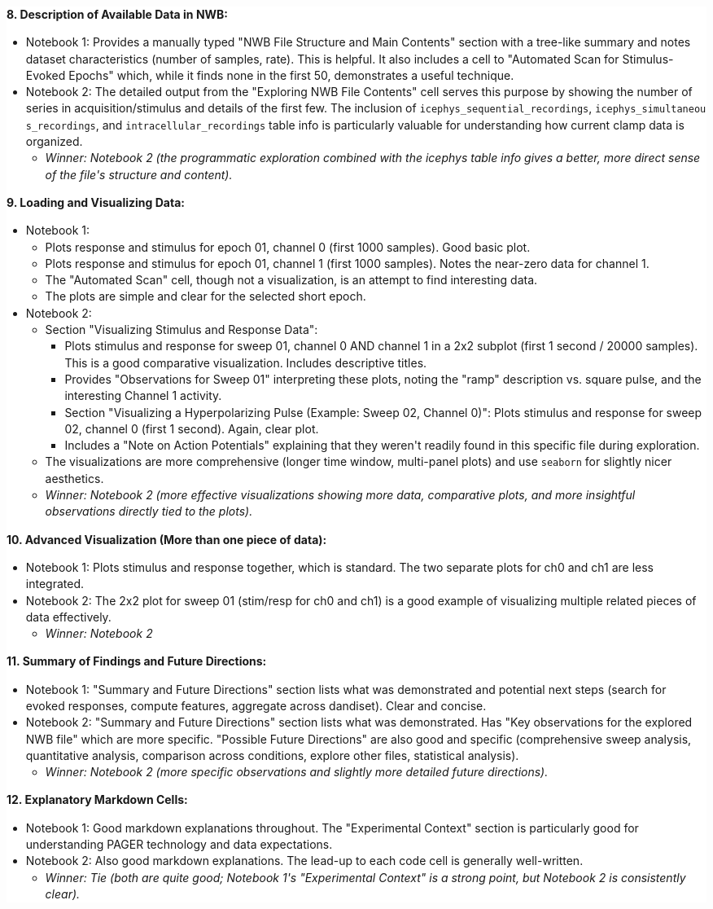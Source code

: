 **8. Description of Available Data in NWB:**
*   Notebook 1: Provides a manually typed "NWB File Structure and Main Contents" section with a tree-like summary and notes dataset characteristics (number of samples, rate). This is helpful. It also includes a cell to "Automated Scan for Stimulus-Evoked Epochs" which, while it finds none in the first 50, demonstrates a useful technique.
*   Notebook 2: The detailed output from the "Exploring NWB File Contents" cell serves this purpose by showing the number of series in acquisition/stimulus and details of the first few. The inclusion of `icephys_sequential_recordings`, `icephys_simultaneous_recordings`, and `intracellular_recordings` table info is particularly valuable for understanding how current clamp data is organized.
    *   *Winner: Notebook 2 (the programmatic exploration combined with the icephys table info gives a better, more direct sense of the file's structure and content).*

**9. Loading and Visualizing Data:**
*   Notebook 1:
    *   Plots response and stimulus for epoch 01, channel 0 (first 1000 samples). Good basic plot.
    *   Plots response and stimulus for epoch 01, channel 1 (first 1000 samples). Notes the near-zero data for channel 1.
    *   The "Automated Scan" cell, though not a visualization, is an attempt to find interesting data.
    *   The plots are simple and clear for the selected short epoch.
*   Notebook 2:
    *   Section "Visualizing Stimulus and Response Data":
        *   Plots stimulus and response for sweep 01, channel 0 AND channel 1 in a 2x2 subplot (first 1 second / 20000 samples). This is a good comparative visualization. Includes descriptive titles.
        *   Provides "Observations for Sweep 01" interpreting these plots, noting the "ramp" description vs. square pulse, and the interesting Channel 1 activity.
        *   Section "Visualizing a Hyperpolarizing Pulse (Example: Sweep 02, Channel 0)": Plots stimulus and response for sweep 02, channel 0 (first 1 second). Again, clear plot.
        *   Includes a "Note on Action Potentials" explaining that they weren't readily found in this specific file during exploration.
    *   The visualizations are more comprehensive (longer time window, multi-panel plots) and use `seaborn` for slightly nicer aesthetics.
    *   *Winner: Notebook 2 (more effective visualizations showing more data, comparative plots, and more insightful observations directly tied to the plots).*

**10. Advanced Visualization (More than one piece of data):**
*   Notebook 1: Plots stimulus and response together, which is standard. The two separate plots for ch0 and ch1 are less integrated.
*   Notebook 2: The 2x2 plot for sweep 01 (stim/resp for ch0 and ch1) is a good example of visualizing multiple related pieces of data effectively.
    *   *Winner: Notebook 2*

**11. Summary of Findings and Future Directions:**
*   Notebook 1: "Summary and Future Directions" section lists what was demonstrated and potential next steps (search for evoked responses, compute features, aggregate across dandiset). Clear and concise.
*   Notebook 2: "Summary and Future Directions" section lists what was demonstrated. Has "Key observations for the explored NWB file" which are more specific. "Possible Future Directions" are also good and specific (comprehensive sweep analysis, quantitative analysis, comparison across conditions, explore other files, statistical analysis).
    *   *Winner: Notebook 2 (more specific observations and slightly more detailed future directions).*

**12. Explanatory Markdown Cells:**
*   Notebook 1: Good markdown explanations throughout. The "Experimental Context" section is particularly good for understanding PAGER technology and data expectations.
*   Notebook 2: Also good markdown explanations. The lead-up to each code cell is generally well-written.
    *   *Winner: Tie (both are quite good; Notebook 1's "Experimental Context" is a strong point, but Notebook 2 is consistently clear).*
